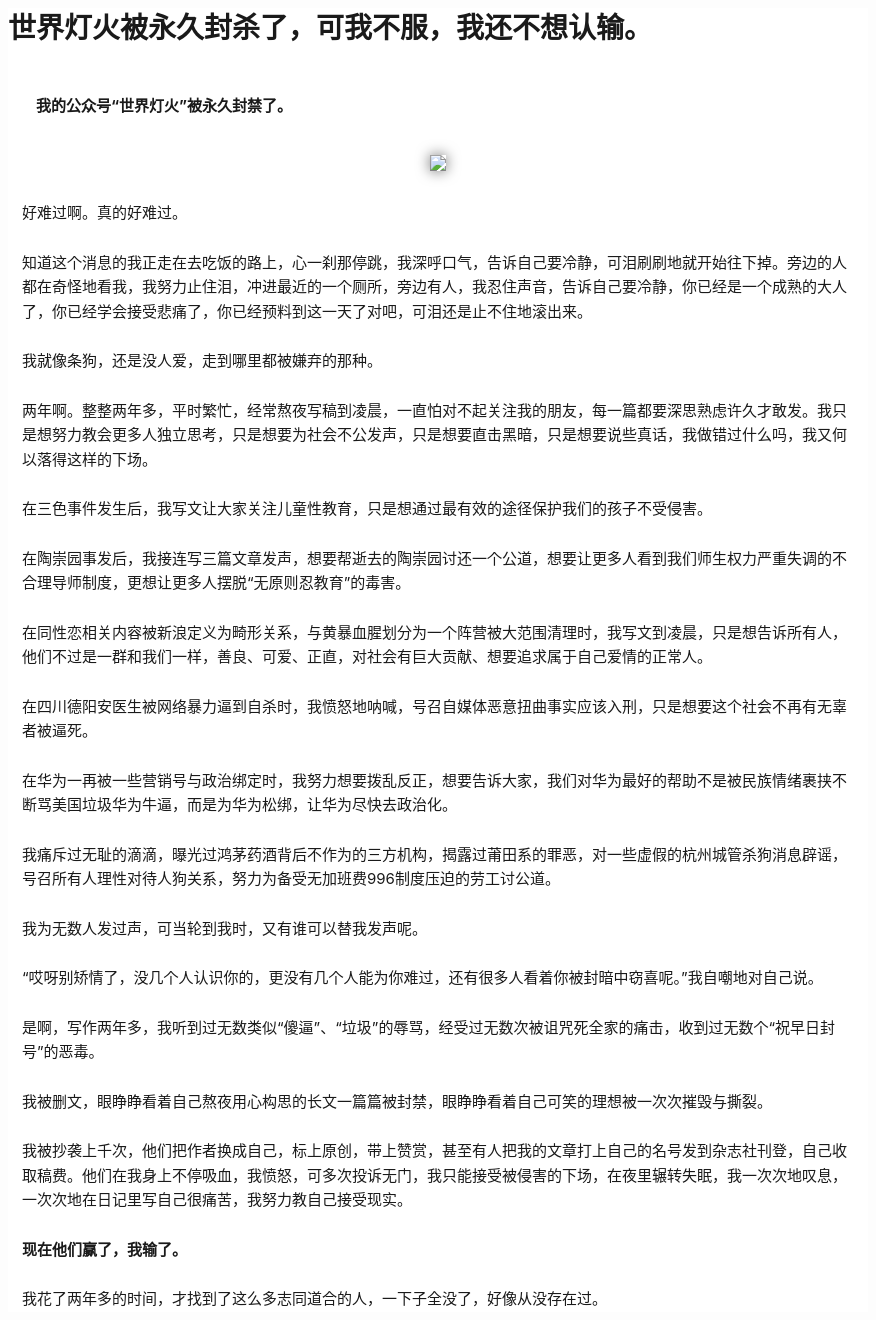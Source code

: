 # 世界灯火被永久封杀了，可我不服，我还不想认输。<br><p style="margin-left: 1em;margin-right: 1em;line-height: 1.75em;margin-bottom: 25px;" data-mpa-powered-by="yiban.io"><span style="font-size: 15px;">我的公众号“世界灯火”被永久封禁了。</span></p>
<p style="text-align: center;margin-left: 2em;margin-right: 2em;"><img class="rich_pages " data-croporisrc="https://mmbiz.qlogo.cn/mmbiz_png/gY5AO8NeSlO1S9BbsTC5tUiaUMRSxwnibqXKhV1vLU8LYnIyEUKlIm8orIysR9ibHZQuoiafiaEF10fYr78g54Hzh3Q/0?wx_fmt=png" data-cropx1="0" data-cropx2="1078" data-cropy1="108.57553956834532" data-cropy2="775.5395683453237" data-ratio="0.6196660482374768" data-s="300,640" data-type="jpeg" data-w="1078" src="https://mmbiz.qpic.cn/mmbiz_jpg/gY5AO8NeSlO1S9BbsTC5tUiaUMRSxwnibqTV0R9BCLGB8qJicw6rgJUxljaF7TrQ9FgGZr5xyiatibrtRbM3yEWceHw/640?wx_fmt=jpeg" style="box-shadow: rgb(110, 110, 110) 0em 0em 1em 0px; width: 556px !important; height: auto !important; visibility: visible !important;" _width="556px" src="https://mmbiz.qpic.cn/mmbiz_jpg/gY5AO8NeSlO1S9BbsTC5tUiaUMRSxwnibqTV0R9BCLGB8qJicw6rgJUxljaF7TrQ9FgGZr5xyiatibrtRbM3yEWceHw/640?wx_fmt=jpeg&amp;tp=webp&amp;wxfrom=5&amp;wx_lazy=1&amp;wx_co=1" crossorigin="anonymous" data-fail="0"></p>
<p style="margin: 25px 1em;line-height: 1.75em;"><span style="font-size: 15px;">好难过啊。真的好难过。</span></p>
<p style="margin-left: 1em;margin-right: 1em;line-height: 1.75em;margin-bottom: 25px;"><span style="font-size: 15px;">知道这个消息的我正走在去吃饭的路上，心一刹那停跳，我深呼口气，告诉自己要冷静，可泪刷刷地就开始往下掉。旁边的人都在奇怪地看我，我努力止住泪，冲进最近的一个厕所，旁边有人，我忍住声音，告诉自己要冷静，你已经是一个成熟的大人了，你已经学会接受悲痛了，你已经预料到这一天了对吧，可泪还是止不住地滚出来。</span></p>
<p style="margin-left: 1em;margin-right: 1em;line-height: 1.75em;margin-bottom: 25px;"><span style="font-size: 15px;">我就像条狗，还是没人爱，走到哪里都被嫌弃的那种。</span></p>
<p style="margin-left: 1em;margin-right: 1em;line-height: 1.75em;margin-bottom: 25px;"><span style="font-size: 15px;">两年啊。整整两年多，平时繁忙，经常熬夜写稿到凌晨，一直怕对不起关注我的朋友，每一篇都要深思熟虑许久才敢发。我只是想努力教会更多人独立思考，只是想要为社会不公发声，只是想要直击黑暗，只是想要说些真话，我做错过什么吗，我又何以落得这样的下场。</span></p>
<p style="margin-left: 1em;margin-right: 1em;line-height: 1.75em;margin-bottom: 25px;"><span style="font-size: 15px;">在三色事件发生后，我写文让大家关注儿童性教育，只是想通过最有效的途径保护我们的孩子不受侵害。</span></p>
<p style="margin-left: 1em;margin-right: 1em;line-height: 1.75em;margin-bottom: 25px;"><span style="font-size: 15px;">在陶崇园事发后，我接连写三篇文章发声，想要帮逝去的陶崇园讨还一个公道，想要让更多人看到我们师生权力严重失调的不合理导师制度，更想让更多人摆脱“<span style="font-size: 15px;">无原则</span>忍教育”的毒害。</span></p>
<p style="margin-left: 1em;margin-right: 1em;line-height: 1.75em;margin-bottom: 25px;"><span style="font-size: 15px;">在同性恋相关内容被新浪定义为畸形关系，与黄暴血腥划分为一个阵营被大范围清理时，我写文到凌晨，只是想告诉所有人，他们不过是一群和我们一样，善良、可爱、正直，对社会有巨大贡献、想要追求属于自己爱情的正常人。</span></p>
<p style="margin-left: 1em;margin-right: 1em;line-height: 1.75em;margin-bottom: 25px;"><span style="font-size: 15px;">在<span style="color: rgb(26, 26, 26);font-family: -apple-system, BlinkMacSystemFont, 'Helvetica Neue', 'PingFang SC', 'Microsoft YaHei', 'Source Han Sans SC', 'Noto Sans CJK SC', 'WenQuanYi Micro Hei', sans-serif;font-size: 15px;text-align: start;background-color: rgb(255, 255, 255);">四川德阳安医生被网络暴力逼到自杀时，我愤怒地呐喊，号召自媒体恶意扭曲事</span></span><span style="color: rgb(26, 26, 26);font-family: -apple-system, BlinkMacSystemFont, 'Helvetica Neue', 'PingFang SC', 'Microsoft YaHei', 'Source Han Sans SC', 'Noto Sans CJK SC', 'WenQuanYi Micro Hei', sans-serif;font-size: 15px;text-align: start;background-color: rgb(255, 255, 255);">实应该入刑，只是想要这个社会不再有无辜者被逼死。</span></p>
<p style="margin-left: 1em;margin-right: 1em;line-height: 1.75em;margin-bottom: 25px;"><span style="color: rgb(26, 26, 26);font-family: -apple-system, BlinkMacSystemFont, 'Helvetica Neue', 'PingFang SC', 'Microsoft YaHei', 'Source Han Sans SC', 'Noto Sans CJK SC', 'WenQuanYi Micro Hei', sans-serif;font-size: 15px;text-align: start;background-color: rgb(255, 255, 255);">在华为一再<span style="color: rgb(26, 26, 26);font-family: -apple-system, BlinkMacSystemFont, 'Helvetica Neue', 'PingFang SC', 'Microsoft YaHei', 'Source Han Sans SC', 'Noto Sans CJK SC', 'WenQuanYi Micro Hei', sans-serif;font-size: 15px;text-align: start;background-color: rgb(255, 255, 255);">被</span>一些营销号与政治绑定时，我努力想要拨乱反正，想要告诉大家，我们对华为最好的帮助不是被民族情绪裹挟不断骂美国垃圾华为牛逼，而是为华为松绑，让华为尽快去政治化。</span></p>
<p style="margin-left: 1em;margin-right: 1em;line-height: 1.75em;margin-bottom: 25px;"><span style="color: rgb(26, 26, 26);font-family: -apple-system, BlinkMacSystemFont, 'Helvetica Neue', 'PingFang SC', 'Microsoft YaHei', 'Source Han Sans SC', 'Noto Sans CJK SC', 'WenQuanYi Micro Hei', sans-serif;font-size: 15px;text-align: start;background-color: rgb(255, 255, 255);">我痛斥过无耻的滴滴，曝光过鸿茅药酒背后不作为的三方机构，揭露过莆田系的罪恶，对一些虚假的杭州城管杀狗消息辟谣，号召所有人理性对待人狗关系，努力为备受无加班费996制度压迫的劳工讨公道。</span></p>
<p style="margin-left: 1em;margin-right: 1em;line-height: 1.75em;margin-bottom: 25px;"><span style="font-size: 15px;">我为无数人发过声，可当轮到我时，又有谁可以替我发声呢。</span></p>
<p style="margin-left: 1em;margin-right: 1em;line-height: 1.75em;margin-bottom: 25px;"><span style="font-size: 15px;">“哎呀别矫情了，没几个人认识你的，更没有几个人能为你难过，还有很多人看着你被封暗中窃喜呢。”我自嘲地对自己说。</span></p>
<p style="margin-left: 1em;margin-right: 1em;line-height: 1.75em;margin-bottom: 25px;"><span style="font-size: 15px;">是啊，写作两年多，我听到过无数类似“傻逼”、“垃圾”的辱骂，经受过无数次被诅咒死全家的痛击，收到过无数个“祝早日封号”的恶毒。</span></p>
<p style="margin-left: 1em;margin-right: 1em;line-height: 1.75em;margin-bottom: 25px;"><span style="font-size: 15px;">我被删文，眼睁睁看着自己熬夜用心构思的长文一篇篇被封禁，眼睁睁看着自己可笑的理想被一次次摧毁与撕裂。</span></p>
<p style="margin-left: 1em;margin-right: 1em;line-height: 1.75em;margin-bottom: 25px;"><span style="font-size: 15px;">我被抄袭上千次，他们把作者换成自己，标上原创，带上赞赏，甚至有人把我的文章打上自己的名号发到杂志社刊登，自己收取稿费。他们在我身上不停吸血，我愤怒，可多次投诉无门，我只能接受被侵害的下场，在夜里辗转失眠，我一次次地叹息，一次次地在日记里写自己很痛苦，我努力教自己接受现实。</span></p>
<p style="margin-left: 1em;margin-right: 1em;line-height: 1.75em;margin-bottom: 25px;"><strong><span style="font-size: 15px;">现在他们赢了，我输了。</span></strong></p>
<p style="margin-left: 1em;margin-right: 1em;line-height: 1.75em;margin-bottom: 25px;"><span style="font-size: 15px;">我花了两年多的时间，才找到了这么多志同道合的人，一下子全没了，好像从没存在过。</span></p>